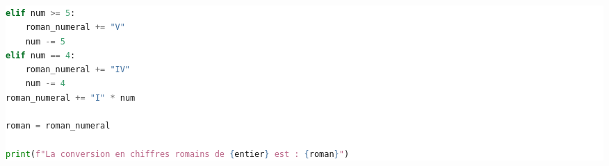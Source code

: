 ```python
elif num >= 5:
    roman_numeral += "V"
    num -= 5
elif num == 4:
    roman_numeral += "IV"
    num -= 4
roman_numeral += "I" * num

roman = roman_numeral

print(f"La conversion en chiffres romains de {entier} est : {roman}")
```